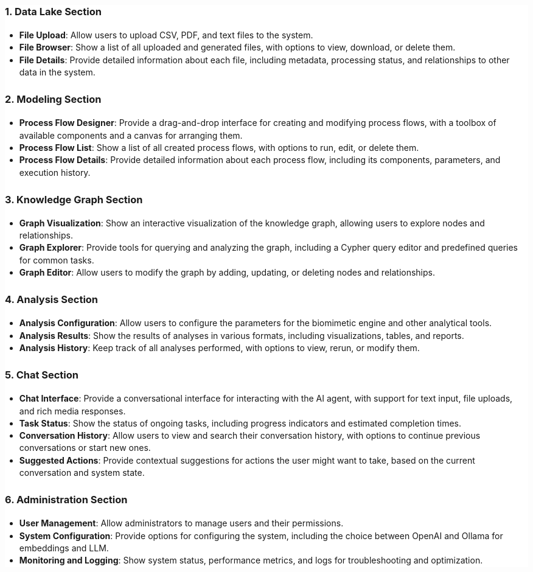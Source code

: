 ### 1. Data Lake Section

- **File Upload**: Allow users to upload CSV, PDF, and text files to the system.
- **File Browser**: Show a list of all uploaded and generated files, with options to view, download, or delete them.
- **File Details**: Provide detailed information about each file, including metadata, processing status, and relationships to other data in the system.

### 2. Modeling Section

- **Process Flow Designer**: Provide a drag-and-drop interface for creating and modifying process flows, with a toolbox of available components and a canvas for arranging them.
- **Process Flow List**: Show a list of all created process flows, with options to run, edit, or delete them.
- **Process Flow Details**: Provide detailed information about each process flow, including its components, parameters, and execution history.

### 3. Knowledge Graph Section

- **Graph Visualization**: Show an interactive visualization of the knowledge graph, allowing users to explore nodes and relationships.
- **Graph Explorer**: Provide tools for querying and analyzing the graph, including a Cypher query editor and predefined queries for common tasks.
- **Graph Editor**: Allow users to modify the graph by adding, updating, or deleting nodes and relationships.

### 4. Analysis Section

- **Analysis Configuration**: Allow users to configure the parameters for the biomimetic engine and other analytical tools.
- **Analysis Results**: Show the results of analyses in various formats, including visualizations, tables, and reports.
- **Analysis History**: Keep track of all analyses performed, with options to view, rerun, or modify them.

### 5. Chat Section

- **Chat Interface**: Provide a conversational interface for interacting with the AI agent, with support for text input, file uploads, and rich media responses.
- **Task Status**: Show the status of ongoing tasks, including progress indicators and estimated completion times.
- **Conversation History**: Allow users to view and search their conversation history, with options to continue previous conversations or start new ones.
- **Suggested Actions**: Provide contextual suggestions for actions the user might want to take, based on the current conversation and system state.

### 6. Administration Section

- **User Management**: Allow administrators to manage users and their permissions.
- **System Configuration**: Provide options for configuring the system, including the choice between OpenAI and Ollama for embeddings and LLM.
- **Monitoring and Logging**: Show system status, performance metrics, and logs for troubleshooting and optimization.
